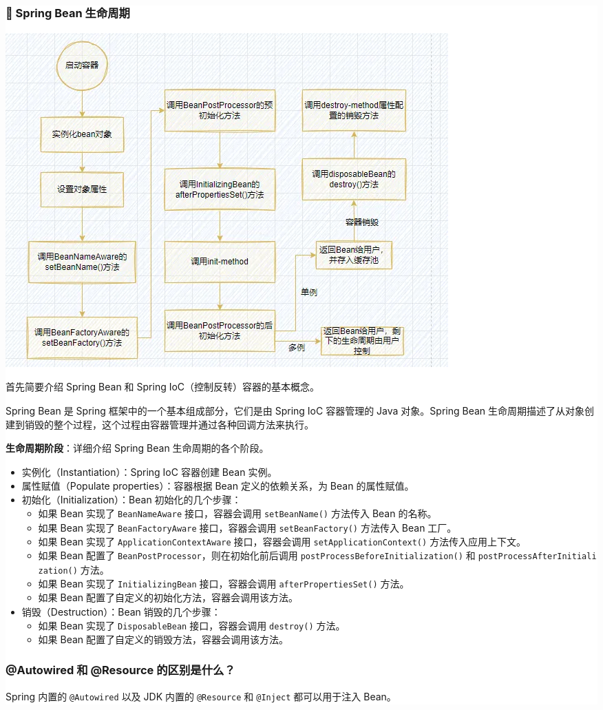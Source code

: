 ### 🌟 Spring Bean 生命周期

![img](./personal_images/20220709213529.webp)

首先简要介绍 Spring Bean 和 Spring IoC（控制反转）容器的基本概念。

Spring Bean 是 Spring 框架中的一个基本组成部分，它们是由 Spring IoC 容器管理的 Java 对象。Spring Bean 生命周期描述了从对象创建到销毁的整个过程，这个过程由容器管理并通过各种回调方法来执行。

**生命周期阶段**：详细介绍 Spring Bean 生命周期的各个阶段。

- 实例化（Instantiation）：Spring IoC 容器创建 Bean 实例。
- 属性赋值（Populate properties）：容器根据 Bean 定义的依赖关系，为 Bean 的属性赋值。
- 初始化（Initialization）：Bean 初始化的几个步骤：
 	- 如果 Bean 实现了 `BeanNameAware` 接口，容器会调用 `setBeanName()` 方法传入 Bean 的名称。
 	- 如果 Bean 实现了 `BeanFactoryAware` 接口，容器会调用 `setBeanFactory()` 方法传入 Bean 工厂。
 	- 如果 Bean 实现了 `ApplicationContextAware` 接口，容器会调用 `setApplicationContext()` 方法传入应用上下文。
 	- 如果 Bean 配置了 `BeanPostProcessor`，则在初始化前后调用 `postProcessBeforeInitialization()` 和 `postProcessAfterInitialization()` 方法。
 	- 如果 Bean 实现了 `InitializingBean` 接口，容器会调用 `afterPropertiesSet()` 方法。
 	- 如果 Bean 配置了自定义的初始化方法，容器会调用该方法。
- 销毁（Destruction）：Bean 销毁的几个步骤：
 	- 如果 Bean 实现了 `DisposableBean` 接口，容器会调用 `destroy()` 方法。
 	- 如果 Bean 配置了自定义的销毁方法，容器会调用该方法。

### @Autowired 和 @Resource 的区别是什么？

Spring 内置的 `@Autowired` 以及 JDK 内置的 `@Resource` 和 `@Inject` 都可以用于注入 Bean。
